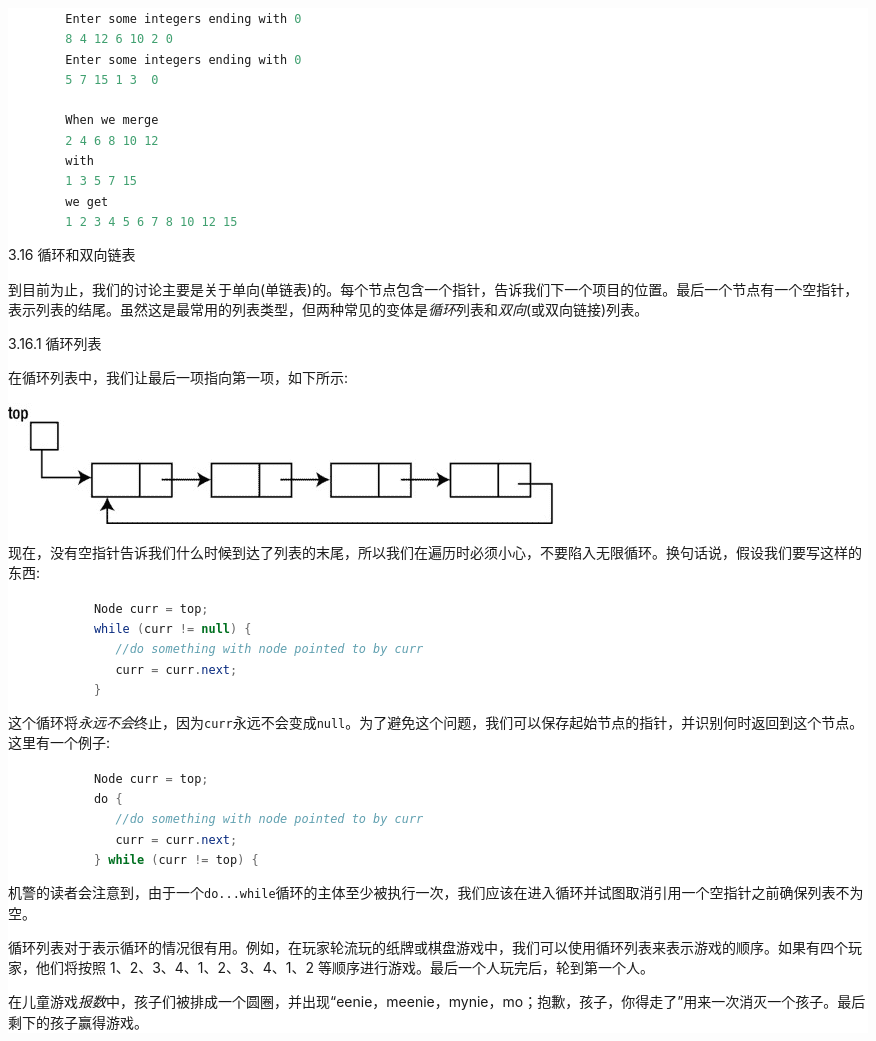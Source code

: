 ```java
        Enter some integers ending with 0
        8 4 12 6 10 2 0
        Enter some integers ending with 0
        5 7 15 1 3  0

        When we merge
        2 4 6 8 10 12
        with
        1 3 5 7 15
        we get
        1 2 3 4 5 6 7 8 10 12 15
```

3.16 循环和双向链表

到目前为止，我们的讨论主要是关于单向(单链表)的。每个节点包含一个指针，告诉我们下一个项目的位置。最后一个节点有一个空指针，表示列表的结尾。虽然这是最常用的列表类型，但两种常见的变体是*循环*列表和*双向*(或双向链接)列表。

3.16.1 循环列表

在循环列表中，我们让最后一项指向第一项，如下所示:

![9781430266198_unFig03-38.jpg](img/9781430266198_unFig03-38.jpg)

现在，没有空指针告诉我们什么时候到达了列表的末尾，所以我们在遍历时必须小心，不要陷入无限循环。换句话说，假设我们要写这样的东西:

```java
            Node curr = top;
            while (curr != null) {
               //do something with node pointed to by curr
               curr = curr.next;
            }
```

这个循环将*永远不会*终止，因为`curr`永远不会变成`null`。为了避免这个问题，我们可以保存起始节点的指针，并识别何时返回到这个节点。这里有一个例子:

```java
            Node curr = top;
            do {
               //do something with node pointed to by curr
               curr = curr.next;
            } while (curr != top) {
```

机警的读者会注意到，由于一个`do...while`循环的主体至少被执行一次，我们应该在进入循环并试图取消引用一个空指针之前确保列表不为空。

循环列表对于表示循环的情况很有用。例如，在玩家轮流玩的纸牌或棋盘游戏中，我们可以使用循环列表来表示游戏的顺序。如果有四个玩家，他们将按照 1、2、3、4、1、2、3、4、1、2 等顺序进行游戏。最后一个人玩完后，轮到第一个人。

在儿童游戏*报数*中，孩子们被排成一个圆圈，并出现“eenie，meenie，mynie，mo；抱歉，孩子，你得走了”用来一次消灭一个孩子。最后剩下的孩子赢得游戏。

